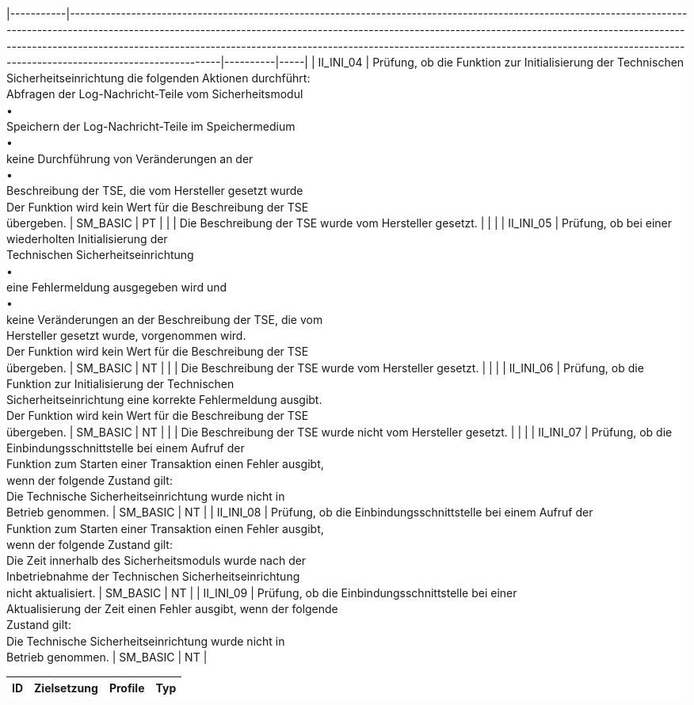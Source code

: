 |-----------|---------------------------------------------------------------------------------------------------------------------------------------------------------------------------------------------------------------------------------------------------------------------------------------------------------------------------------------------------------------------------------------------------------------------------------------------|----------|-----|
| II_INI_04 | Prüfung, ob die Funktion zur Initialisierung der Technischen<br>Sicherheitseinrichtung die folgenden Aktionen durchführt:<br>Abfragen der Log-Nachricht-Teile vom Sicherheitsmodul<br>•<br>Speichern der Log-Nachricht-Teile im Speichermedium<br>•<br>keine Durchführung von Veränderungen an der<br>•<br>Beschreibung der TSE, die vom Hersteller gesetzt wurde<br>Der Funktion wird kein Wert für die Beschreibung der TSE<br>übergeben. | SM_BASIC | PT  |
|           | Die Beschreibung der TSE wurde vom Hersteller gesetzt.                                                                                                                                                                                                                                                                                                                                                                                      |          |     |
| II_INI_05 | Prüfung, ob bei einer wiederholten Initialisierung der<br>Technischen Sicherheitseinrichtung<br>•<br>eine Fehlermeldung ausgegeben wird und<br>•<br>keine Veränderungen an der Beschreibung der TSE, die vom<br>Hersteller gesetzt wurde, vorgenommen wird.<br>Der Funktion wird kein Wert für die Beschreibung der TSE<br>übergeben.                                                                                                       | SM_BASIC | NT  |
|           | Die Beschreibung der TSE wurde vom Hersteller gesetzt.                                                                                                                                                                                                                                                                                                                                                                                      |          |     |
| II_INI_06 | Prüfung, ob die Funktion zur Initialisierung der Technischen<br>Sicherheitseinrichtung eine korrekte Fehlermeldung ausgibt.<br>Der Funktion wird kein Wert für die Beschreibung der TSE<br>übergeben.                                                                                                                                                                                                                                       | SM_BASIC | NT  |
|           | Die Beschreibung der TSE wurde nicht vom Hersteller gesetzt.                                                                                                                                                                                                                                                                                                                                                                                |          |     |
| II_INI_07 | Prüfung, ob die Einbindungsschnittstelle bei einem Aufruf der<br>Funktion zum Starten einer Transaktion einen Fehler ausgibt,<br>wenn der folgende Zustand gilt:<br>Die Technische Sicherheitseinrichtung wurde nicht in<br>Betrieb genommen.                                                                                                                                                                                               | SM_BASIC | NT  |
| II_INI_08 | Prüfung, ob die Einbindungsschnittstelle bei einem Aufruf der<br>Funktion zum Starten einer Transaktion einen Fehler ausgibt,<br>wenn der folgende Zustand gilt:<br>Die Zeit innerhalb des Sicherheitsmoduls wurde nach der<br>Inbetriebnahme der Technischen Sicherheitseinrichtung<br>nicht aktualisiert.                                                                                                                                 | SM_BASIC | NT  |
| II_INI_09 | Prüfung, ob die Einbindungsschnittstelle bei einer<br>Aktualisierung der Zeit einen Fehler ausgibt, wenn der folgende<br>Zustand gilt:<br>Die Technische Sicherheitseinrichtung wurde nicht in<br>Betrieb genommen.                                                                                                                                                                                                                         | SM_BASIC | NT  |

| ID        | Zielsetzung                                                                                                                                                                                                                                                                                                                                                                                                                             | Profile                    | Typ |
|-----------|-----------------------------------------------------------------------------------------------------------------------------------------------------------------------------------------------------------------------------------------------------------------------------------------------------------------------------------------------------------------------------------------------------------------------------------------|----------------------------|-----|